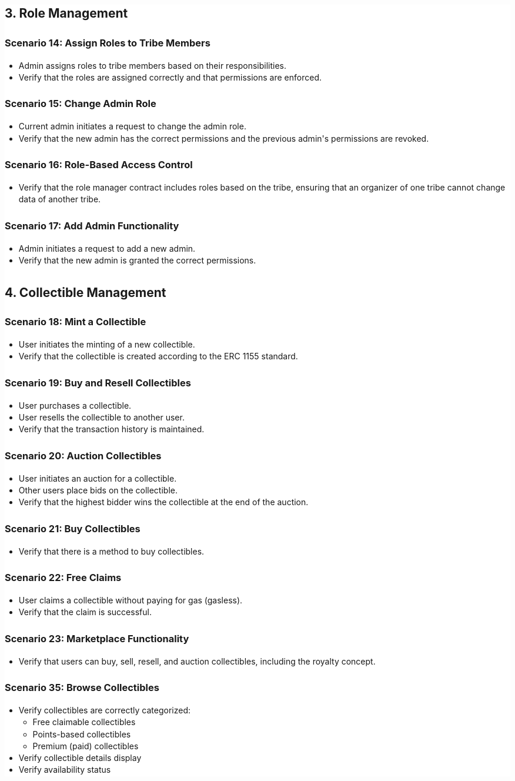 ## 3. Role Management

### Scenario 14: Assign Roles to Tribe Members
- Admin assigns roles to tribe members based on their responsibilities.
- Verify that the roles are assigned correctly and that permissions are enforced.

### Scenario 15: Change Admin Role
- Current admin initiates a request to change the admin role.
- Verify that the new admin has the correct permissions and the previous admin's permissions are revoked.

### Scenario 16: Role-Based Access Control
- Verify that the role manager contract includes roles based on the tribe, ensuring that an organizer of one tribe cannot change data of another tribe.

### Scenario 17: Add Admin Functionality
- Admin initiates a request to add a new admin.
- Verify that the new admin is granted the correct permissions.

## 4. Collectible Management

### Scenario 18: Mint a Collectible
- User initiates the minting of a new collectible.
- Verify that the collectible is created according to the ERC 1155 standard.

### Scenario 19: Buy and Resell Collectibles
- User purchases a collectible.
- User resells the collectible to another user.
- Verify that the transaction history is maintained.

### Scenario 20: Auction Collectibles
- User initiates an auction for a collectible.
- Other users place bids on the collectible.
- Verify that the highest bidder wins the collectible at the end of the auction.

### Scenario 21: Buy Collectibles
- Verify that there is a method to buy collectibles.

### Scenario 22: Free Claims
- User claims a collectible without paying for gas (gasless).
- Verify that the claim is successful.

### Scenario 23: Marketplace Functionality
- Verify that users can buy, sell, resell, and auction collectibles, including the royalty concept.

### Scenario 35: Browse Collectibles
- Verify collectibles are correctly categorized:
  - Free claimable collectibles
  - Points-based collectibles
  - Premium (paid) collectibles
- Verify collectible details display
- Verify availability status
